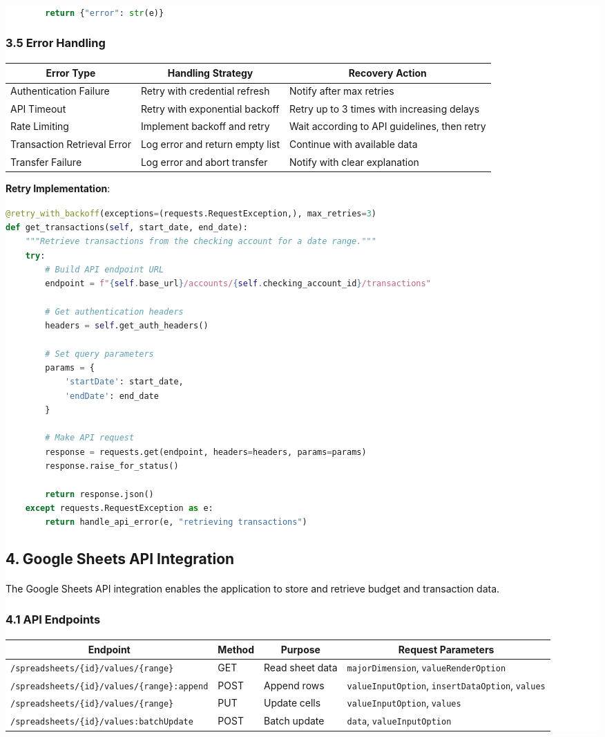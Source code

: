 ```python
        return {"error": str(e)}
```

### 3.5 Error Handling

| Error Type | Handling Strategy | Recovery Action |
|------------|-------------------|----------------|
| Authentication Failure | Retry with credential refresh | Notify after max retries |
| API Timeout | Retry with exponential backoff | Retry up to 3 times with increasing delays |
| Rate Limiting | Implement backoff and retry | Wait according to API guidelines, then retry |
| Transaction Retrieval Error | Log error and return empty list | Continue with available data |
| Transfer Failure | Log error and abort transfer | Notify with clear explanation |

**Retry Implementation**:

```python
@retry_with_backoff(exceptions=(requests.RequestException,), max_retries=3)
def get_transactions(self, start_date, end_date):
    """Retrieve transactions from the checking account for a date range."""
    try:
        # Build API endpoint URL
        endpoint = f"{self.base_url}/accounts/{self.checking_account_id}/transactions"
        
        # Get authentication headers
        headers = self.get_auth_headers()
        
        # Set query parameters
        params = {
            'startDate': start_date,
            'endDate': end_date
        }
        
        # Make API request
        response = requests.get(endpoint, headers=headers, params=params)
        response.raise_for_status()
        
        return response.json()
    except requests.RequestException as e:
        return handle_api_error(e, "retrieving transactions")
```

## 4. Google Sheets API Integration

The Google Sheets API integration enables the application to store and retrieve budget and transaction data.

### 4.1 API Endpoints

| Endpoint | Method | Purpose | Request Parameters |
|----------|--------|---------|-------------------|
| `/spreadsheets/{id}/values/{range}` | GET | Read sheet data | `majorDimension`, `valueRenderOption` |
| `/spreadsheets/{id}/values/{range}:append` | POST | Append rows | `valueInputOption`, `insertDataOption`, `values` |
| `/spreadsheets/{id}/values/{range}` | PUT | Update cells | `valueInputOption`, `values` |
| `/spreadsheets/{id}/values:batchUpdate` | POST | Batch update | `data`, `valueInputOption` |
